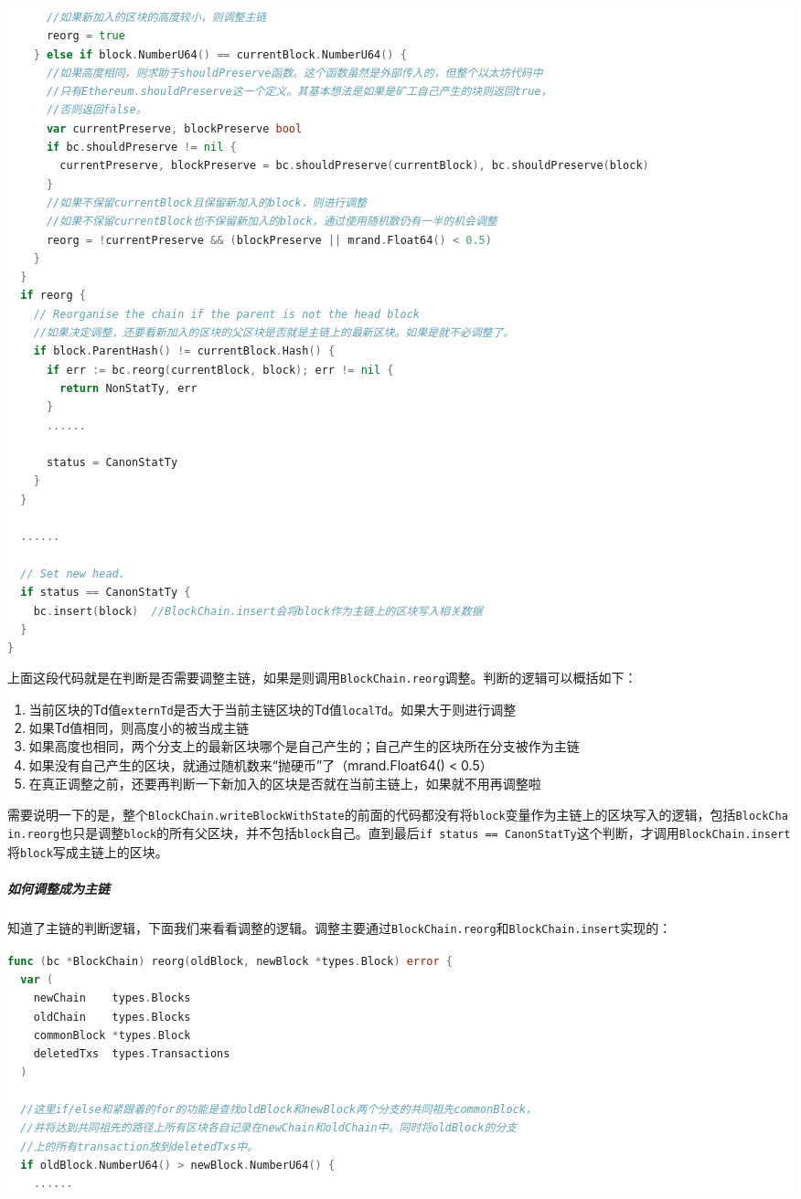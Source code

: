 ```go
      //如果新加入的区块的高度较小，则调整主链
      reorg = true
    } else if block.NumberU64() == currentBlock.NumberU64() {
      //如果高度相同，则求助于shouldPreserve函数。这个函数虽然是外部传入的，但整个以太坊代码中
      //只有Ethereum.shouldPreserve这一个定义。其基本想法是如果是矿工自己产生的块则返回true，
      //否则返回false。
      var currentPreserve, blockPreserve bool
      if bc.shouldPreserve != nil {
        currentPreserve, blockPreserve = bc.shouldPreserve(currentBlock), bc.shouldPreserve(block)
      }
      //如果不保留currentBlock且保留新加入的block，则进行调整
      //如果不保留currentBlock也不保留新加入的block，通过使用随机数仍有一半的机会调整
      reorg = !currentPreserve && (blockPreserve || mrand.Float64() < 0.5)
    }
  }
  if reorg {
    // Reorganise the chain if the parent is not the head block
    //如果决定调整，还要看新加入的区块的父区块是否就是主链上的最新区块。如果是就不必调整了。
    if block.ParentHash() != currentBlock.Hash() {
      if err := bc.reorg(currentBlock, block); err != nil {
        return NonStatTy, err
      }
      ......

      status = CanonStatTy
    }
  }

  ......

  // Set new head.
  if status == CanonStatTy {
    bc.insert(block)  //BlockChain.insert会将block作为主链上的区块写入相关数据
  }
}
```

上面这段代码就是在判断是否需要调整主链，如果是则调用`BlockChain.reorg`调整。判断的逻辑可以概括如下：
1. 当前区块的Td值`externTd`是否大于当前主链区块的Td值`localTd`。如果大于则进行调整
2. 如果Td值相同，则高度小的被当成主链
3. 如果高度也相同，两个分支上的最新区块哪个是自己产生的；自己产生的区块所在分支被作为主链
4. 如果没有自己产生的区块，就通过随机数来“抛硬币”了（mrand.Float64() < 0.5）
5. 在真正调整之前，还要再判断一下新加入的区块是否就在当前主链上，如果就不用再调整啦

需要说明一下的是，整个`BlockChain.writeBlockWithState`的前面的代码都没有将`block`变量作为主链上的区块写入的逻辑，包括`BlockChain.reorg`也只是调整`block`的所有父区块，并不包括`block`自己。直到最后`if status == CanonStatTy`这个判断，才调用`BlockChain.insert`将`block`写成主链上的区块。

##### 如何调整成为主链
知道了主链的判断逻辑，下面我们来看看调整的逻辑。调整主要通过`BlockChain.reorg`和`BlockChain.insert`实现的：
```go
func (bc *BlockChain) reorg(oldBlock, newBlock *types.Block) error {
  var (
    newChain    types.Blocks
    oldChain    types.Blocks
    commonBlock *types.Block
    deletedTxs  types.Transactions
  )

  //这里if/else和紧跟着的for的功能是查找oldBlock和newBlock两个分支的共同祖先commonBlock，
  //并将达到共同祖先的路径上所有区块各自记录在newChain和oldChain中。同时将oldBlock的分支
  //上的所有transaction放到deletedTxs中。
  if oldBlock.NumberU64() > newBlock.NumberU64() {
    ......
```